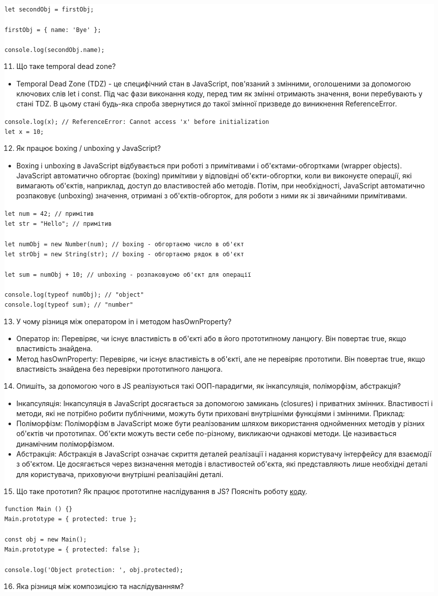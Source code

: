 ```
let secondObj = firstObj;

firstObj = { name: 'Bye' };

console.log(secondObj.name);
```

11. Що таке temporal dead zone?
- Temporal Dead Zone (TDZ) - це специфічний стан в JavaScript, пов'язаний з змінними, оголошеними за допомогою ключових слів let і const. Під час фази виконання коду, перед тим як змінні отримають значення, вони перебувають у стані TDZ. В цьому стані будь-яка спроба звернутися до такої змінної призведе до виникнення ReferenceError.
```
console.log(x); // ReferenceError: Cannot access 'x' before initialization
let x = 10;
```

12. Як працює boxing / unboxing у JavaScript?
- Boxing і unboxing в JavaScript відбувається при роботі з примітивами і об'єктами-обгортками (wrapper objects). JavaScript автоматично обгортає (boxing) примітиви у відповідні об'єкти-обгортки, коли ви виконуєте операції, які вимагають об'єктів, наприклад, доступ до властивостей або методів. Потім, при необхідності, JavaScript автоматично розпаковує (unboxing) значення, отримані з об'єктів-обгорток, для роботи з ними як зі звичайними примітивами.
```
let num = 42; // примітив
let str = "Hello"; // примітив

let numObj = new Number(num); // boxing - обгортаємо число в об'єкт
let strObj = new String(str); // boxing - обгортаємо рядок в об'єкт

let sum = numObj + 10; // unboxing - розпаковуємо об'єкт для операції

console.log(typeof numObj); // "object"
console.log(typeof sum); // "number"
```

13. У чому різниця між оператором in і методом hasOwnProperty?
- Оператор in: Перевіряє, чи існує властивість в об'єкті або в його прототипному ланцюгу. Він повертає true, якщо властивість знайдена.
- Метод hasOwnProperty: Перевіряє, чи існує властивість в об'єкті, але не перевіряє прототипи. Він повертає true, якщо властивість знайдена без перевірки прототипного ланцюга.
14. Опишіть, за допомогою чого в JS реалізуються такі ООП-парадигми, як інкапсуляція, поліморфізм, абстракція?
- Інкапсуляція: Інкапсуляція в JavaScript досягається за допомогою замикань (closures) і приватних змінних. Властивості і методи, які не потрібно робити публічними, можуть бути приховані внутрішніми функціями і змінними. Приклад:
- Поліморфізм: Поліморфізм в JavaScript може бути реалізованим шляхом використання однойменних методів у різних об'єктів чи прототипах. Об'єкти можуть вести себе по-різному, викликаючи однакові методи. Це називається динамічним поліморфізмом.
- Абстракція: Абстракція в JavaScript означає скриття деталей реалізації і надання користувачу інтерфейсу для взаємодії з об'єктом. Це досягається через визначення методів і властивостей об'єкта, які представляють лише необхідні деталі для користувача, приховуючи внутрішні реалізаційні деталі.
15. Що таке прототип? Як працює прототипне наслідування в JS? Поясніть роботу [коду](https://carbon.now.sh/IhjDlxZwvH7rxq8JlXhO).
```
function Main () {}
Main.prototype = { protected: true };

const obj = new Main();
Main.prototype = { protected: false };

console.log('Object protection: ', obj.protected); 
```
16. Яка різниця між композицією та наслідуванням?
